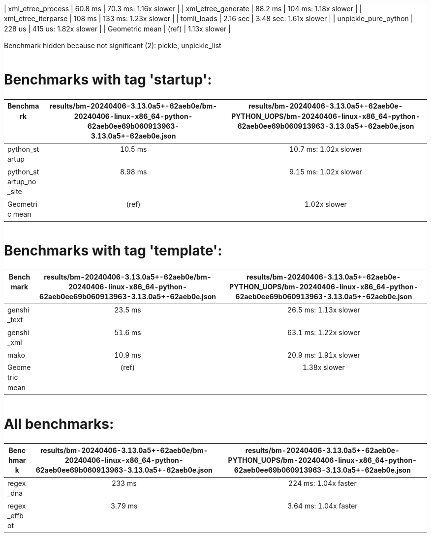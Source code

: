 | xml_etree_process    | 60.8 ms                                                                                                           | 70.3 ms: 1.16x slower                                                                                                         |
| xml_etree_generate   | 88.2 ms                                                                                                           | 104 ms: 1.18x slower                                                                                                          |
| xml_etree_iterparse  | 108 ms                                                                                                            | 133 ms: 1.23x slower                                                                                                          |
| tomli_loads          | 2.16 sec                                                                                                          | 3.48 sec: 1.61x slower                                                                                                        |
| unpickle_pure_python | 228 us                                                                                                            | 415 us: 1.82x slower                                                                                                          |
| Geometric mean       | (ref)                                                                                                             | 1.13x slower                                                                                                                  |

Benchmark hidden because not significant (2): pickle, unpickle_list

Benchmarks with tag 'startup':
==============================

| Benchmark              | results/bm-20240406-3.13.0a5+-62aeb0e/bm-20240406-linux-x86_64-python-62aeb0ee69b060913963-3.13.0a5+-62aeb0e.json | results/bm-20240406-3.13.0a5+-62aeb0e-PYTHON_UOPS/bm-20240406-linux-x86_64-python-62aeb0ee69b060913963-3.13.0a5+-62aeb0e.json |
|------------------------|:-----------------------------------------------------------------------------------------------------------------:|:-----------------------------------------------------------------------------------------------------------------------------:|
| python_startup         | 10.5 ms                                                                                                           | 10.7 ms: 1.02x slower                                                                                                         |
| python_startup_no_site | 8.98 ms                                                                                                           | 9.15 ms: 1.02x slower                                                                                                         |
| Geometric mean         | (ref)                                                                                                             | 1.02x slower                                                                                                                  |

Benchmarks with tag 'template':
===============================

| Benchmark      | results/bm-20240406-3.13.0a5+-62aeb0e/bm-20240406-linux-x86_64-python-62aeb0ee69b060913963-3.13.0a5+-62aeb0e.json | results/bm-20240406-3.13.0a5+-62aeb0e-PYTHON_UOPS/bm-20240406-linux-x86_64-python-62aeb0ee69b060913963-3.13.0a5+-62aeb0e.json |
|----------------|:-----------------------------------------------------------------------------------------------------------------:|:-----------------------------------------------------------------------------------------------------------------------------:|
| genshi_text    | 23.5 ms                                                                                                           | 26.5 ms: 1.13x slower                                                                                                         |
| genshi_xml     | 51.6 ms                                                                                                           | 63.1 ms: 1.22x slower                                                                                                         |
| mako           | 10.9 ms                                                                                                           | 20.9 ms: 1.91x slower                                                                                                         |
| Geometric mean | (ref)                                                                                                             | 1.38x slower                                                                                                                  |

All benchmarks:
===============

| Benchmark                  | results/bm-20240406-3.13.0a5+-62aeb0e/bm-20240406-linux-x86_64-python-62aeb0ee69b060913963-3.13.0a5+-62aeb0e.json | results/bm-20240406-3.13.0a5+-62aeb0e-PYTHON_UOPS/bm-20240406-linux-x86_64-python-62aeb0ee69b060913963-3.13.0a5+-62aeb0e.json |
|----------------------------|:-----------------------------------------------------------------------------------------------------------------:|:-----------------------------------------------------------------------------------------------------------------------------:|
| regex_dna                  | 233 ms                                                                                                            | 224 ms: 1.04x faster                                                                                                          |
| regex_effbot               | 3.79 ms                                                                                                           | 3.64 ms: 1.04x faster                                                                                                         |